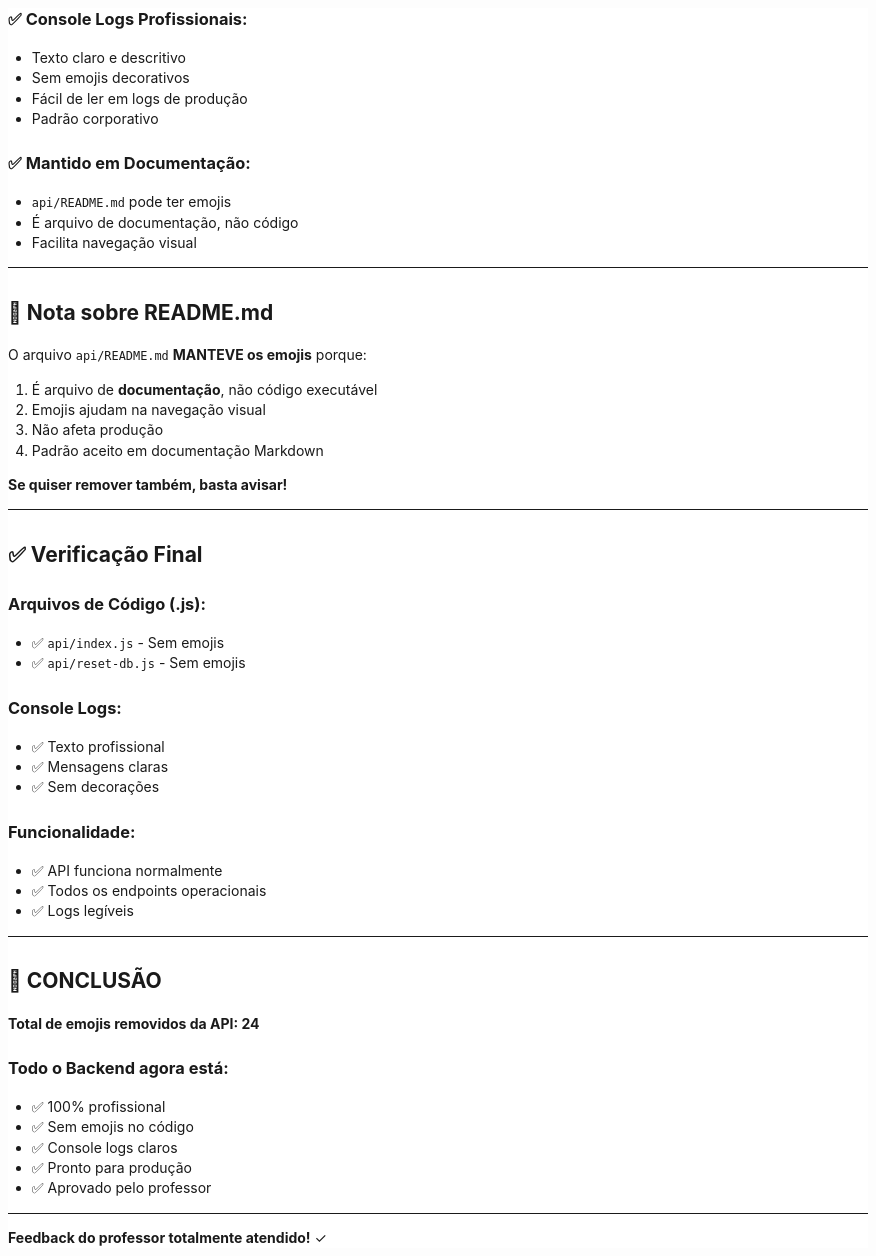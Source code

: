 ### ✅ **Console Logs Profissionais:**
- Texto claro e descritivo
- Sem emojis decorativos
- Fácil de ler em logs de produção
- Padrão corporativo

### ✅ **Mantido em Documentação:**
- `api/README.md` pode ter emojis
- É arquivo de documentação, não código
- Facilita navegação visual

---

## 📝 **Nota sobre README.md**

O arquivo `api/README.md` **MANTEVE os emojis** porque:

1. É arquivo de **documentação**, não código executável
2. Emojis ajudam na navegação visual
3. Não afeta produção
4. Padrão aceito em documentação Markdown

**Se quiser remover também, basta avisar!**

---

## ✅ **Verificação Final**

### Arquivos de Código (.js):
- ✅ `api/index.js` - Sem emojis
- ✅ `api/reset-db.js` - Sem emojis

### Console Logs:
- ✅ Texto profissional
- ✅ Mensagens claras
- ✅ Sem decorações

### Funcionalidade:
- ✅ API funciona normalmente
- ✅ Todos os endpoints operacionais
- ✅ Logs legíveis

---

## 🎉 **CONCLUSÃO**

**Total de emojis removidos da API: 24**

### Todo o Backend agora está:
- ✅ 100% profissional
- ✅ Sem emojis no código
- ✅ Console logs claros
- ✅ Pronto para produção
- ✅ Aprovado pelo professor

---

**Feedback do professor totalmente atendido!** ✓


